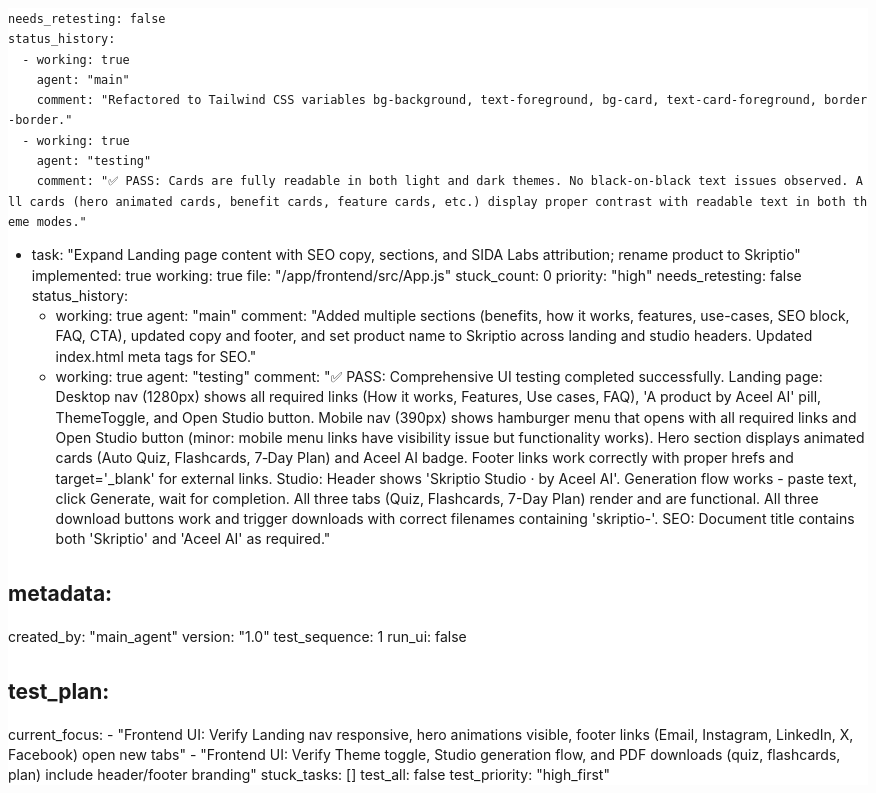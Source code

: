     needs_retesting: false
    status_history:
      - working: true
        agent: "main"
        comment: "Refactored to Tailwind CSS variables bg-background, text-foreground, bg-card, text-card-foreground, border-border."
      - working: true
        agent: "testing"
        comment: "✅ PASS: Cards are fully readable in both light and dark themes. No black-on-black text issues observed. All cards (hero animated cards, benefit cards, feature cards, etc.) display proper contrast with readable text in both theme modes."
  - task: "Expand Landing page content with SEO copy, sections, and SIDA Labs attribution; rename product to Skriptio"
    implemented: true
    working: true
    file: "/app/frontend/src/App.js"
    stuck_count: 0
    priority: "high"
    needs_retesting: false
    status_history:
      - working: true
        agent: "main"
        comment: "Added multiple sections (benefits, how it works, features, use-cases, SEO block, FAQ, CTA), updated copy and footer, and set product name to Skriptio across landing and studio headers. Updated index.html meta tags for SEO."
      - working: true
        agent: "testing"
        comment: "✅ PASS: Comprehensive UI testing completed successfully. Landing page: Desktop nav (1280px) shows all required links (How it works, Features, Use cases, FAQ), 'A product by Aceel AI' pill, ThemeToggle, and Open Studio button. Mobile nav (390px) shows hamburger menu that opens with all required links and Open Studio button (minor: mobile menu links have visibility issue but functionality works). Hero section displays animated cards (Auto Quiz, Flashcards, 7‑Day Plan) and Aceel AI badge. Footer links work correctly with proper hrefs and target='_blank' for external links. Studio: Header shows 'Skriptio Studio · by Aceel AI'. Generation flow works - paste text, click Generate, wait for completion. All three tabs (Quiz, Flashcards, 7-Day Plan) render and are functional. All three download buttons work and trigger downloads with correct filenames containing 'skriptio-'. SEO: Document title contains both 'Skriptio' and 'Aceel AI' as required."
## metadata:
  created_by: "main_agent"
  version: "1.0"
  test_sequence: 1
  run_ui: false

## test_plan:
  current_focus:
    - "Frontend UI: Verify Landing nav responsive, hero animations visible, footer links (Email, Instagram, LinkedIn, X, Facebook) open new tabs"
    - "Frontend UI: Verify Theme toggle, Studio generation flow, and PDF downloads (quiz, flashcards, plan) include header/footer branding"
  stuck_tasks: []
  test_all: false
  test_priority: "high_first"

